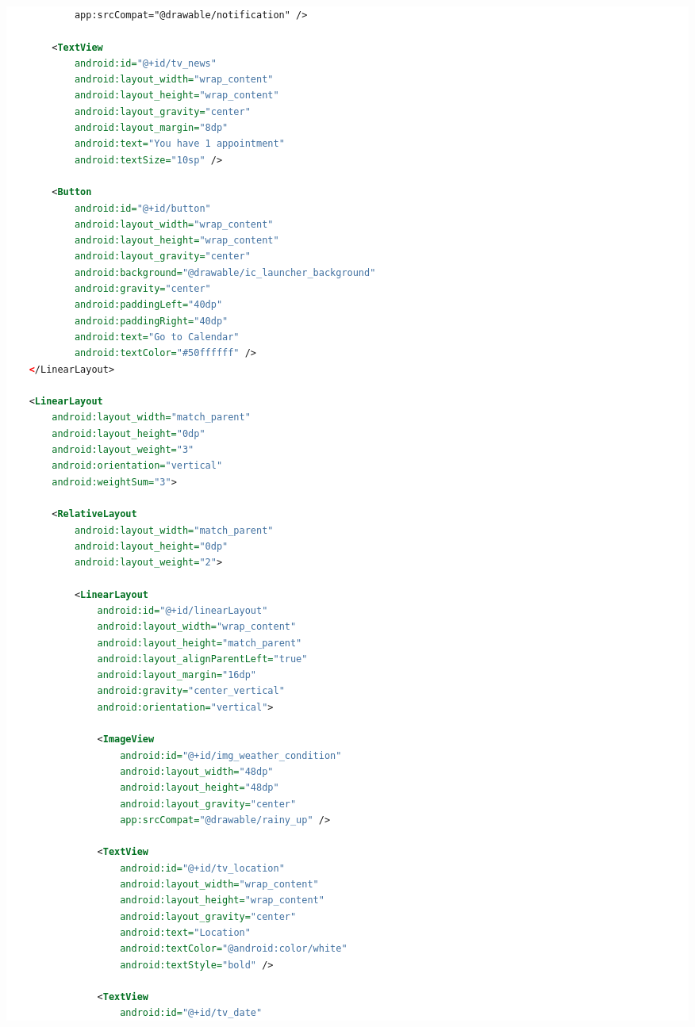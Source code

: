 ```xml
            app:srcCompat="@drawable/notification" />

        <TextView
            android:id="@+id/tv_news"
            android:layout_width="wrap_content"
            android:layout_height="wrap_content"
            android:layout_gravity="center"
            android:layout_margin="8dp"
            android:text="You have 1 appointment"
            android:textSize="10sp" />

        <Button
            android:id="@+id/button"
            android:layout_width="wrap_content"
            android:layout_height="wrap_content"
            android:layout_gravity="center"
            android:background="@drawable/ic_launcher_background"
            android:gravity="center"
            android:paddingLeft="40dp"
            android:paddingRight="40dp"
            android:text="Go to Calendar"
            android:textColor="#50ffffff" />
    </LinearLayout>

    <LinearLayout
        android:layout_width="match_parent"
        android:layout_height="0dp"
        android:layout_weight="3"
        android:orientation="vertical"
        android:weightSum="3">

        <RelativeLayout
            android:layout_width="match_parent"
            android:layout_height="0dp"
            android:layout_weight="2">

            <LinearLayout
                android:id="@+id/linearLayout"
                android:layout_width="wrap_content"
                android:layout_height="match_parent"
                android:layout_alignParentLeft="true"
                android:layout_margin="16dp"
                android:gravity="center_vertical"
                android:orientation="vertical">

                <ImageView
                    android:id="@+id/img_weather_condition"
                    android:layout_width="48dp"
                    android:layout_height="48dp"
                    android:layout_gravity="center"
                    app:srcCompat="@drawable/rainy_up" />

                <TextView
                    android:id="@+id/tv_location"
                    android:layout_width="wrap_content"
                    android:layout_height="wrap_content"
                    android:layout_gravity="center"
                    android:text="Location"
                    android:textColor="@android:color/white"
                    android:textStyle="bold" />

                <TextView
                    android:id="@+id/tv_date"
```